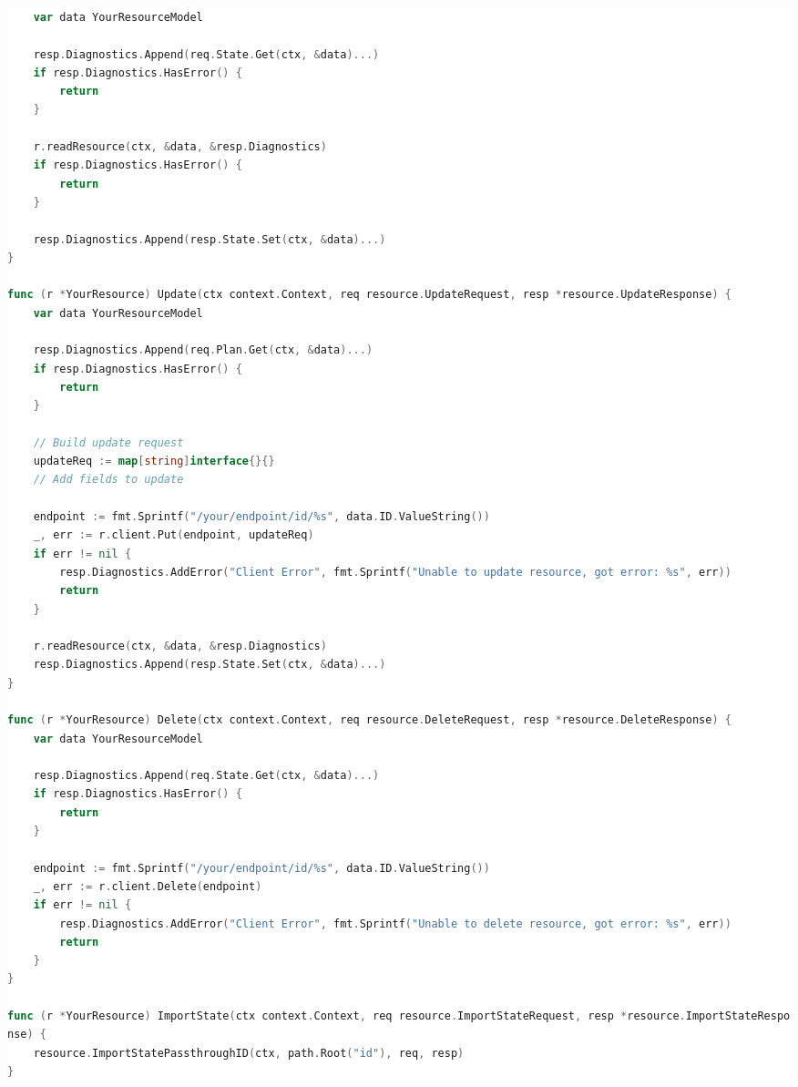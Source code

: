 ```go
	var data YourResourceModel

	resp.Diagnostics.Append(req.State.Get(ctx, &data)...)
	if resp.Diagnostics.HasError() {
		return
	}

	r.readResource(ctx, &data, &resp.Diagnostics)
	if resp.Diagnostics.HasError() {
		return
	}

	resp.Diagnostics.Append(resp.State.Set(ctx, &data)...)
}

func (r *YourResource) Update(ctx context.Context, req resource.UpdateRequest, resp *resource.UpdateResponse) {
	var data YourResourceModel

	resp.Diagnostics.Append(req.Plan.Get(ctx, &data)...)
	if resp.Diagnostics.HasError() {
		return
	}

	// Build update request
	updateReq := map[string]interface{}{}
	// Add fields to update

	endpoint := fmt.Sprintf("/your/endpoint/id/%s", data.ID.ValueString())
	_, err := r.client.Put(endpoint, updateReq)
	if err != nil {
		resp.Diagnostics.AddError("Client Error", fmt.Sprintf("Unable to update resource, got error: %s", err))
		return
	}

	r.readResource(ctx, &data, &resp.Diagnostics)
	resp.Diagnostics.Append(resp.State.Set(ctx, &data)...)
}

func (r *YourResource) Delete(ctx context.Context, req resource.DeleteRequest, resp *resource.DeleteResponse) {
	var data YourResourceModel

	resp.Diagnostics.Append(req.State.Get(ctx, &data)...)
	if resp.Diagnostics.HasError() {
		return
	}

	endpoint := fmt.Sprintf("/your/endpoint/id/%s", data.ID.ValueString())
	_, err := r.client.Delete(endpoint)
	if err != nil {
		resp.Diagnostics.AddError("Client Error", fmt.Sprintf("Unable to delete resource, got error: %s", err))
		return
	}
}

func (r *YourResource) ImportState(ctx context.Context, req resource.ImportStateRequest, resp *resource.ImportStateResponse) {
	resource.ImportStatePassthroughID(ctx, path.Root("id"), req, resp)
}

```
